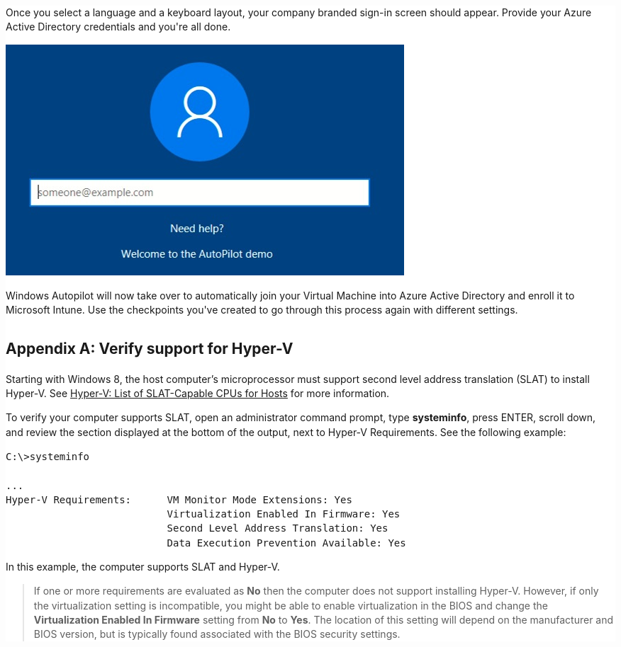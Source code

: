Once you select a language and a keyboard layout, your company branded sign-in screen should appear. Provide your Azure Active Directory credentials and you're all done.

![OOBE sign-in page](images/autopilot-oobe.jpg)

Windows Autopilot will now take over to automatically join your Virtual Machine into Azure Active Directory and enroll it to Microsoft Intune. Use the checkpoints you've created to go through this process again with different settings.

## Appendix A: Verify support for Hyper-V

Starting with Windows 8, the host computer’s microprocessor must support second level address translation (SLAT) to install Hyper-V. See [Hyper-V: List of SLAT-Capable CPUs for Hosts](https://social.technet.microsoft.com/wiki/contents/articles/1401.hyper-v-list-of-slat-capable-cpus-for-hosts.aspx) for more information.

To verify your computer supports SLAT, open an administrator command prompt,  type **systeminfo**, press ENTER, scroll down, and review the section displayed at the bottom of the output, next to Hyper-V Requirements. See the following example:

<pre style="overflow-y: visible">
C:\>systeminfo

...
Hyper-V Requirements:      VM Monitor Mode Extensions: Yes
                           Virtualization Enabled In Firmware: Yes
                           Second Level Address Translation: Yes
                           Data Execution Prevention Available: Yes
</pre>

In this example, the computer supports SLAT and Hyper-V.

>If one or more requirements are evaluated as **No** then the computer does not support installing Hyper-V.  However, if only the virtualization setting is incompatible, you might be able to enable virtualization in the BIOS and change the **Virtualization Enabled In Firmware** setting from **No** to **Yes**. The location of this setting will depend on the manufacturer and BIOS version, but is typically found associated with the BIOS security settings.
